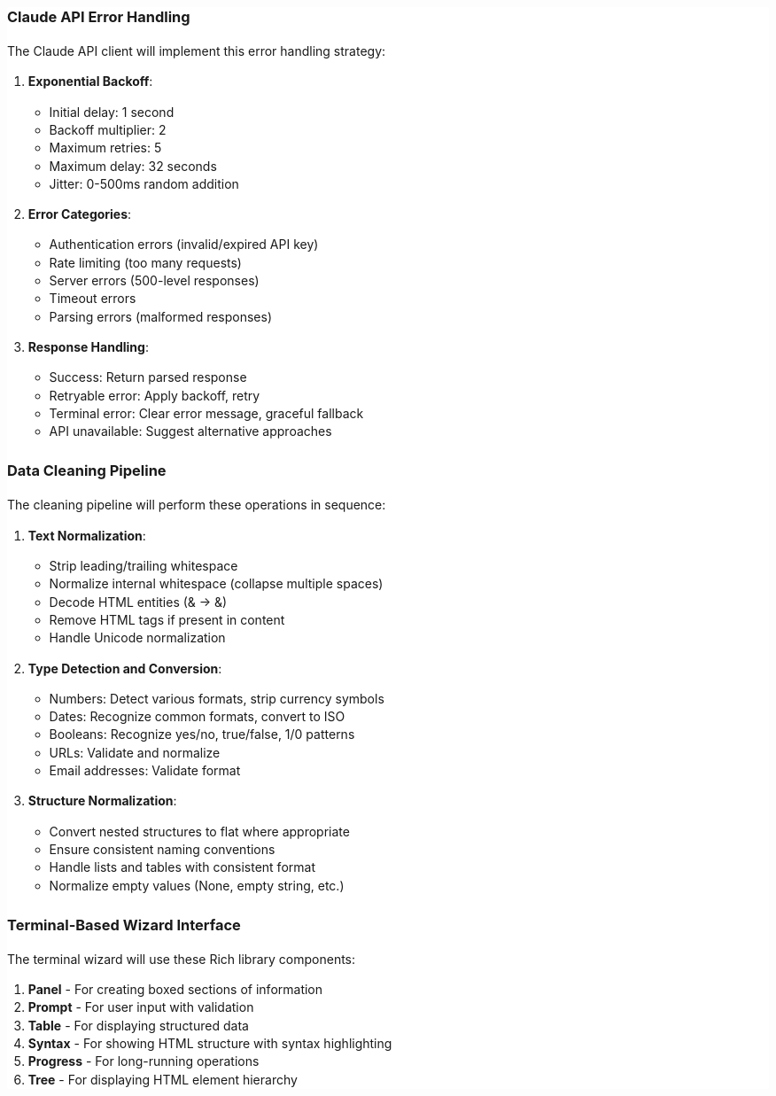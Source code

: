 ### Claude API Error Handling

The Claude API client will implement this error handling strategy:

1. **Exponential Backoff**:
   - Initial delay: 1 second
   - Backoff multiplier: 2
   - Maximum retries: 5
   - Maximum delay: 32 seconds
   - Jitter: 0-500ms random addition

2. **Error Categories**:
   - Authentication errors (invalid/expired API key)
   - Rate limiting (too many requests)
   - Server errors (500-level responses)
   - Timeout errors
   - Parsing errors (malformed responses)

3. **Response Handling**:
   - Success: Return parsed response
   - Retryable error: Apply backoff, retry
   - Terminal error: Clear error message, graceful fallback
   - API unavailable: Suggest alternative approaches

### Data Cleaning Pipeline

The cleaning pipeline will perform these operations in sequence:

1. **Text Normalization**:
   - Strip leading/trailing whitespace
   - Normalize internal whitespace (collapse multiple spaces)
   - Decode HTML entities (&amp; → &)
   - Remove HTML tags if present in content
   - Handle Unicode normalization

2. **Type Detection and Conversion**:
   - Numbers: Detect various formats, strip currency symbols
   - Dates: Recognize common formats, convert to ISO
   - Booleans: Recognize yes/no, true/false, 1/0 patterns
   - URLs: Validate and normalize
   - Email addresses: Validate format

3. **Structure Normalization**:
   - Convert nested structures to flat where appropriate
   - Ensure consistent naming conventions
   - Handle lists and tables with consistent format
   - Normalize empty values (None, empty string, etc.)

### Terminal-Based Wizard Interface

The terminal wizard will use these Rich library components:

1. **Panel** - For creating boxed sections of information
2. **Prompt** - For user input with validation
3. **Table** - For displaying structured data
4. **Syntax** - For showing HTML structure with syntax highlighting
5. **Progress** - For long-running operations
6. **Tree** - For displaying HTML element hierarchy
